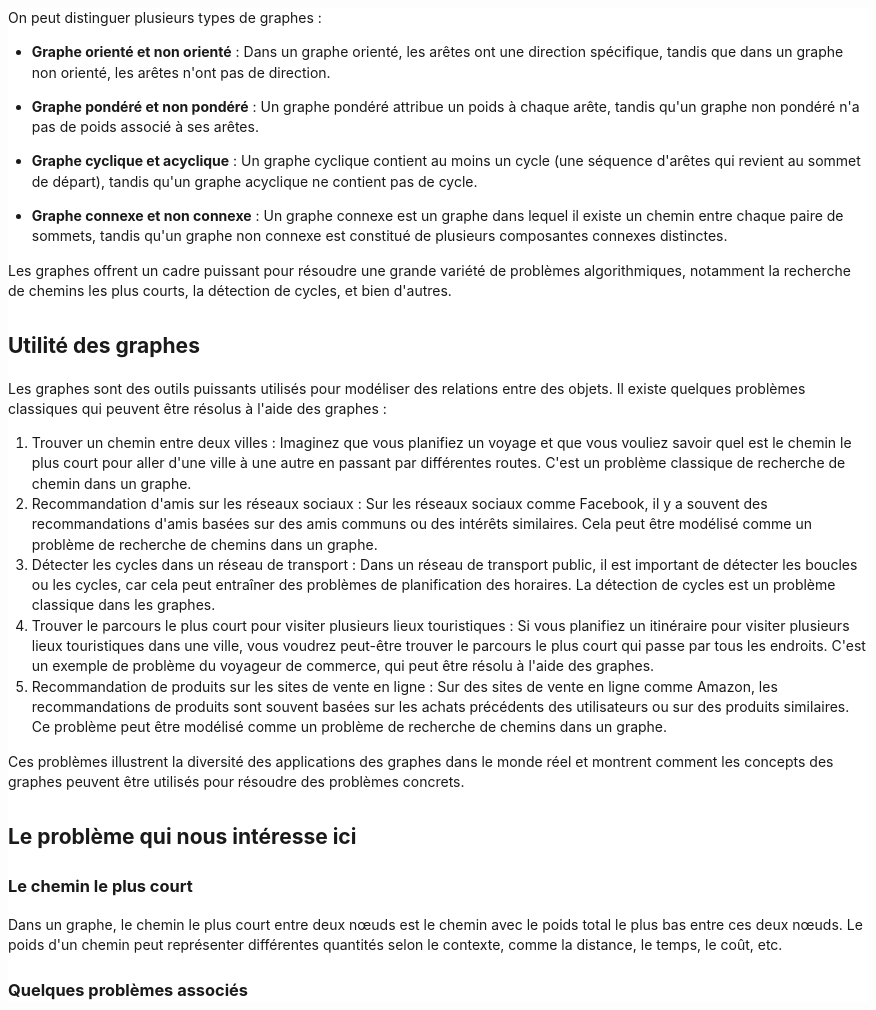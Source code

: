 On peut distinguer plusieurs types de graphes :

- **Graphe orienté et non orienté** : Dans un graphe orienté, les arêtes ont une direction spécifique, tandis que dans un graphe non orienté, les arêtes n'ont pas de direction.

- **Graphe pondéré et non pondéré** : Un graphe pondéré attribue un poids à chaque arête, tandis qu'un graphe non pondéré n'a pas de poids associé à ses arêtes.

- **Graphe cyclique et acyclique** : Un graphe cyclique contient au moins un cycle (une séquence d'arêtes qui revient au sommet de départ), tandis qu'un graphe acyclique ne contient pas de cycle.

- **Graphe connexe et non connexe** : Un graphe connexe est un graphe dans lequel il existe un chemin entre chaque paire de sommets, tandis qu'un graphe non connexe est constitué de plusieurs composantes connexes distinctes.

Les graphes offrent un cadre puissant pour résoudre une grande variété de problèmes algorithmiques, notamment la recherche de chemins les plus courts, la détection de cycles, et bien d'autres.

## Utilité des graphes

Les graphes sont des outils puissants utilisés pour modéliser des relations entre des objets. Il existe quelques problèmes classiques qui peuvent être résolus à l'aide des graphes :

1. Trouver un chemin entre deux villes : Imaginez que vous planifiez un voyage et que vous vouliez savoir quel est le chemin le plus court pour aller d'une ville à une autre en passant par différentes routes. C'est un problème classique de recherche de chemin dans un graphe.
2. Recommandation d'amis sur les réseaux sociaux : Sur les réseaux sociaux comme Facebook, il y a souvent des recommandations d'amis basées sur des amis communs ou des intérêts similaires. Cela peut être modélisé comme un problème de recherche de chemins dans un graphe.
3. Détecter les cycles dans un réseau de transport : Dans un réseau de transport public, il est important de détecter les boucles ou les cycles, car cela peut entraîner des problèmes de planification des horaires. La détection de cycles est un problème classique dans les graphes.
4. Trouver le parcours le plus court pour visiter plusieurs lieux touristiques : Si vous planifiez un itinéraire pour visiter plusieurs lieux touristiques dans une ville, vous voudrez peut-être trouver le parcours le plus court qui passe par tous les endroits. C'est un exemple de problème du voyageur de commerce, qui peut être résolu à l'aide des graphes.
5. Recommandation de produits sur les sites de vente en ligne : Sur des sites de vente en ligne comme Amazon, les recommandations de produits sont souvent basées sur les achats précédents des utilisateurs ou sur des produits similaires. Ce problème peut être modélisé comme un problème de recherche de chemins dans un graphe.

Ces problèmes illustrent la diversité des applications des graphes dans le monde réel et montrent comment les concepts des graphes peuvent être utilisés pour résoudre des problèmes concrets.

## Le problème qui nous intéresse ici

### Le chemin le plus court

Dans un graphe, le chemin le plus court entre deux nœuds est le chemin avec le poids total le plus bas entre ces deux nœuds. Le poids d'un chemin peut représenter différentes quantités selon le contexte, comme la distance, le temps, le coût, etc.

### Quelques problèmes associés
